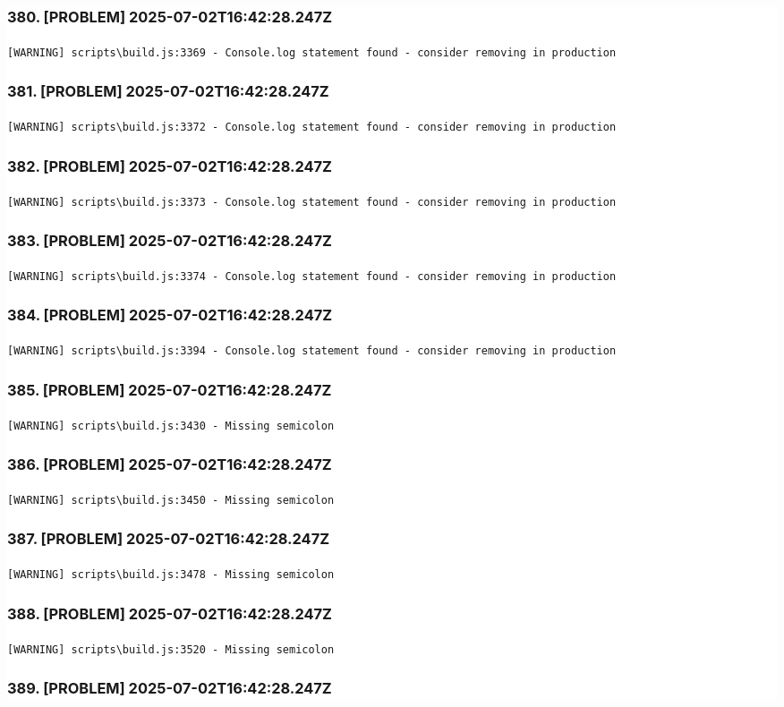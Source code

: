 ### 380. [PROBLEM] 2025-07-02T16:42:28.247Z

```
[WARNING] scripts\build.js:3369 - Console.log statement found - consider removing in production
```

### 381. [PROBLEM] 2025-07-02T16:42:28.247Z

```
[WARNING] scripts\build.js:3372 - Console.log statement found - consider removing in production
```

### 382. [PROBLEM] 2025-07-02T16:42:28.247Z

```
[WARNING] scripts\build.js:3373 - Console.log statement found - consider removing in production
```

### 383. [PROBLEM] 2025-07-02T16:42:28.247Z

```
[WARNING] scripts\build.js:3374 - Console.log statement found - consider removing in production
```

### 384. [PROBLEM] 2025-07-02T16:42:28.247Z

```
[WARNING] scripts\build.js:3394 - Console.log statement found - consider removing in production
```

### 385. [PROBLEM] 2025-07-02T16:42:28.247Z

```
[WARNING] scripts\build.js:3430 - Missing semicolon
```

### 386. [PROBLEM] 2025-07-02T16:42:28.247Z

```
[WARNING] scripts\build.js:3450 - Missing semicolon
```

### 387. [PROBLEM] 2025-07-02T16:42:28.247Z

```
[WARNING] scripts\build.js:3478 - Missing semicolon
```

### 388. [PROBLEM] 2025-07-02T16:42:28.247Z

```
[WARNING] scripts\build.js:3520 - Missing semicolon
```

### 389. [PROBLEM] 2025-07-02T16:42:28.247Z
